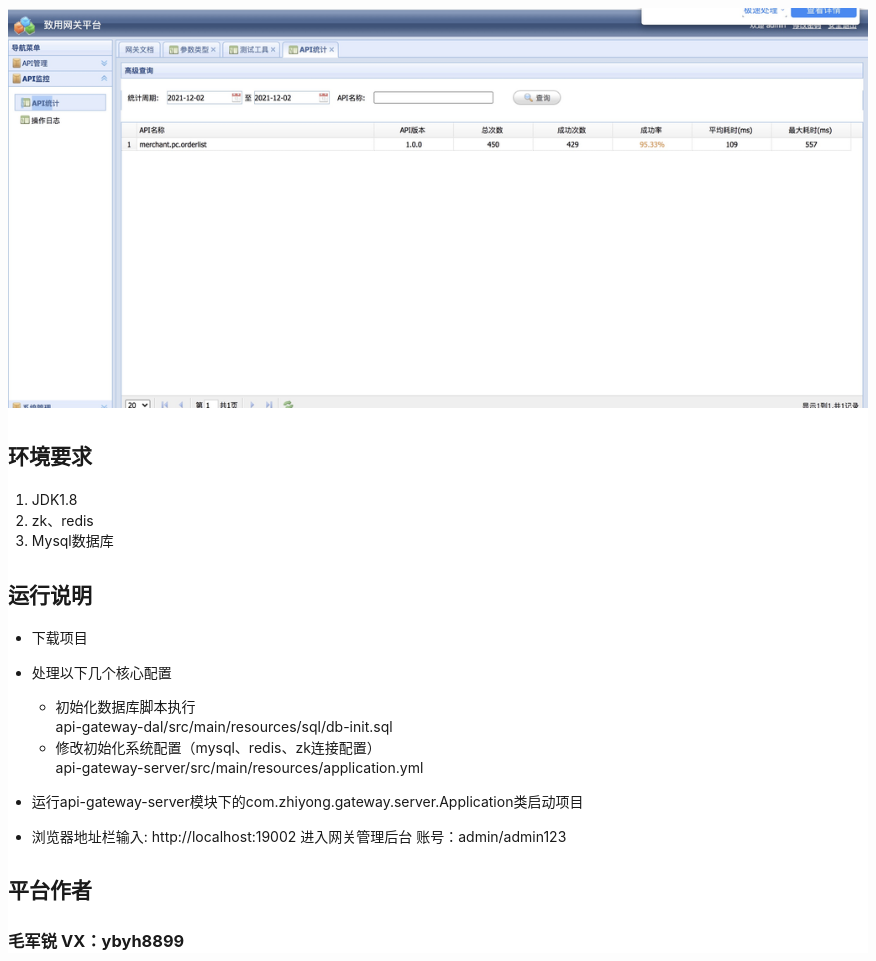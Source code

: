 <div><img src="https://github.com/zoomtech2021/api-gateway/raw/master/api-gateway-server/src/main/resources/static/images/网关截图6.png"/></div>

## <a name="8">环境要求</a>
1. JDK1.8
2. zk、redis
3. Mysql数据库


## <a name="9">运行说明</a>

* 下载项目
* 处理以下几个核心配置

	* 初始化数据库脚本执行							
	  api-gateway-dal/src/main/resources/sql/db-init.sql
	* 修改初始化系统配置（mysql、redis、zk连接配置）					
	  api-gateway-server/src/main/resources/application.yml
	
* 运行api-gateway-server模块下的com.zhiyong.gateway.server.Application类启动项目
* 浏览器地址栏输入:  http://localhost:19002 进入网关管理后台 账号：admin/admin123

## <a name="10">平台作者</a>

### 毛军锐 VX：ybyh8899



